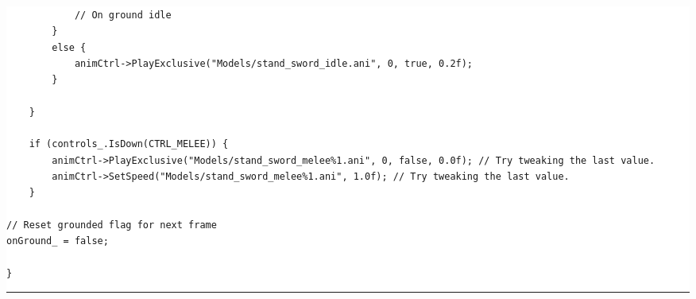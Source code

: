     			// On ground idle
    		}
    		else {
    			animCtrl->PlayExclusive("Models/stand_sword_idle.ani", 0, true, 0.2f);
    		}

    	}

    	if (controls_.IsDown(CTRL_MELEE)) {
    		animCtrl->PlayExclusive("Models/stand_sword_melee%1.ani", 0, false, 0.0f); // Try tweaking the last value.
    		animCtrl->SetSpeed("Models/stand_sword_melee%1.ani", 1.0f); // Try tweaking the last value.
    	}

    // Reset grounded flag for next frame
    onGround_ = false;

    }

-------------------------

